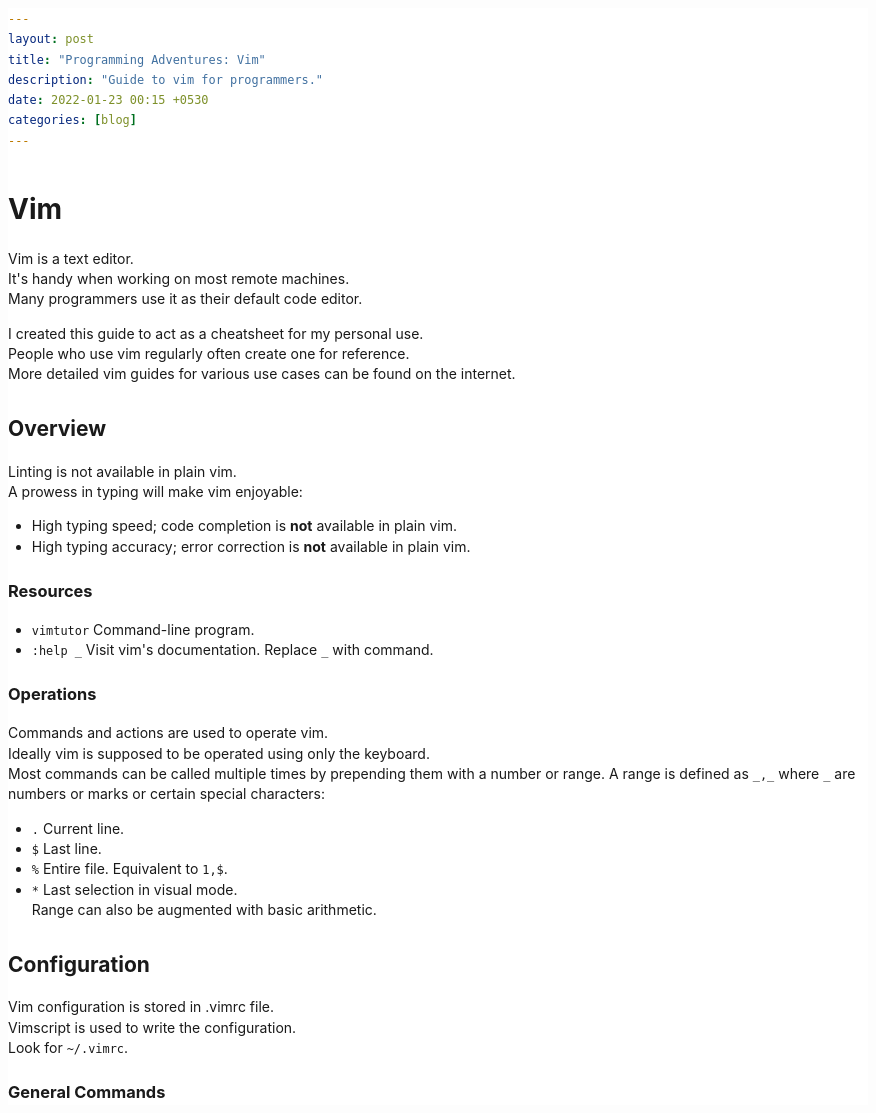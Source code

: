 ```yaml
---
layout: post
title: "Programming Adventures: Vim"
description: "Guide to vim for programmers."
date: 2022-01-23 00:15 +0530
categories: [blog]
---
```


# Vim  

Vim is a text editor.  
It's handy when working on most remote machines.  
Many programmers use it as their default code editor.  

I created this guide to act as a cheatsheet for my personal use.  
People who use vim regularly often create one for reference.  
More detailed vim guides for various use cases can be found on the internet.  

## Overview  

Linting is not available in plain vim.  
A prowess in typing will make vim enjoyable:  

- High typing speed; code completion is **not** available in plain vim.  
- High typing accuracy; error correction is **not** available in plain vim.  

### Resources  

- `vimtutor` Command-line program.  
- `:help _` Visit vim's documentation. Replace `_` with command.  

### Operations  

Commands and actions are used to operate vim.  
Ideally vim is supposed to be operated using only the keyboard.  
Most commands can be called multiple times by prepending them with a number or range. A range is defined as `_,_` where `_` are numbers or marks or certain special characters:  
- `.` Current line.  
- `$` Last line.  
- `%` Entire file. Equivalent to `1,$`.  
- `*` Last selection in visual mode.  
Range can also be augmented with basic arithmetic.  

## Configuration  

Vim configuration is stored in .vimrc file.  
Vimscript is used to write the configuration.  
Look for `~/.vimrc`.  
 
### General Commands  
